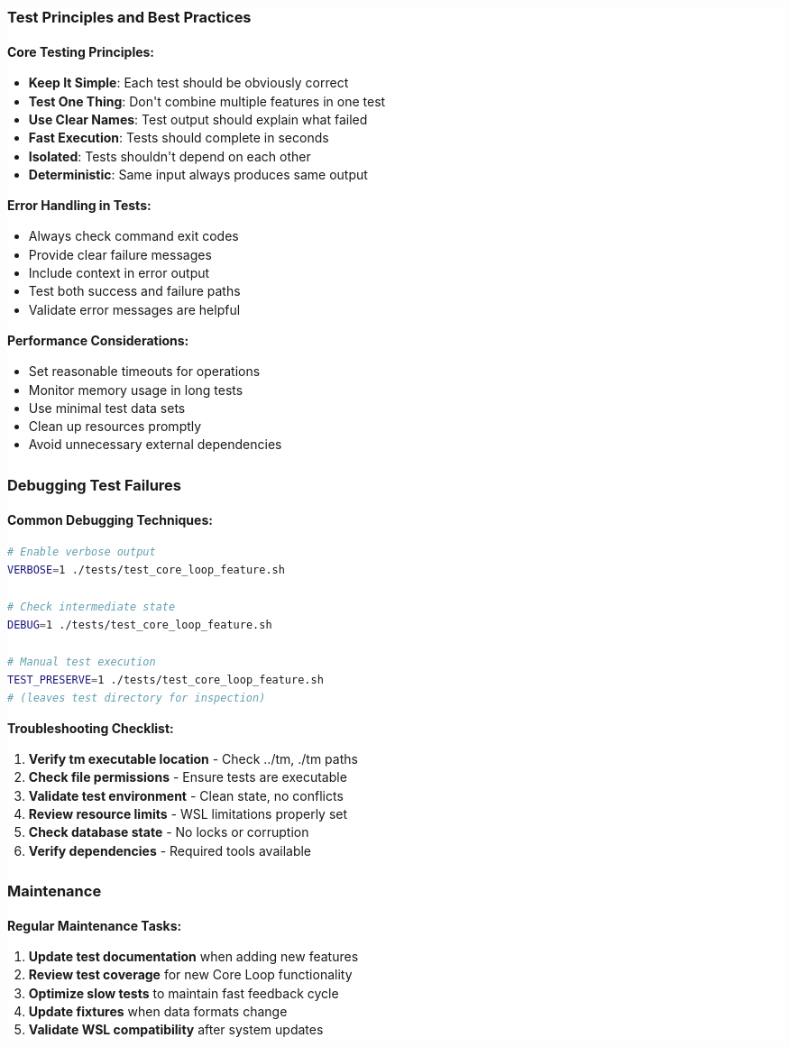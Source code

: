 ### Test Principles and Best Practices

**Core Testing Principles:**
- **Keep It Simple**: Each test should be obviously correct
- **Test One Thing**: Don't combine multiple features in one test
- **Use Clear Names**: Test output should explain what failed
- **Fast Execution**: Tests should complete in seconds
- **Isolated**: Tests shouldn't depend on each other
- **Deterministic**: Same input always produces same output

**Error Handling in Tests:**
- Always check command exit codes
- Provide clear failure messages
- Include context in error output
- Test both success and failure paths
- Validate error messages are helpful

**Performance Considerations:**
- Set reasonable timeouts for operations
- Monitor memory usage in long tests
- Use minimal test data sets
- Clean up resources promptly
- Avoid unnecessary external dependencies

### Debugging Test Failures

**Common Debugging Techniques:**
```bash
# Enable verbose output
VERBOSE=1 ./tests/test_core_loop_feature.sh

# Check intermediate state
DEBUG=1 ./tests/test_core_loop_feature.sh

# Manual test execution
TEST_PRESERVE=1 ./tests/test_core_loop_feature.sh
# (leaves test directory for inspection)
```

**Troubleshooting Checklist:**
1. **Verify tm executable location** - Check ../tm, ./tm paths
2. **Check file permissions** - Ensure tests are executable
3. **Validate test environment** - Clean state, no conflicts
4. **Review resource limits** - WSL limitations properly set
5. **Check database state** - No locks or corruption
6. **Verify dependencies** - Required tools available

### Maintenance

**Regular Maintenance Tasks:**
1. **Update test documentation** when adding new features
2. **Review test coverage** for new Core Loop functionality
3. **Optimize slow tests** to maintain fast feedback cycle
4. **Update fixtures** when data formats change
5. **Validate WSL compatibility** after system updates
